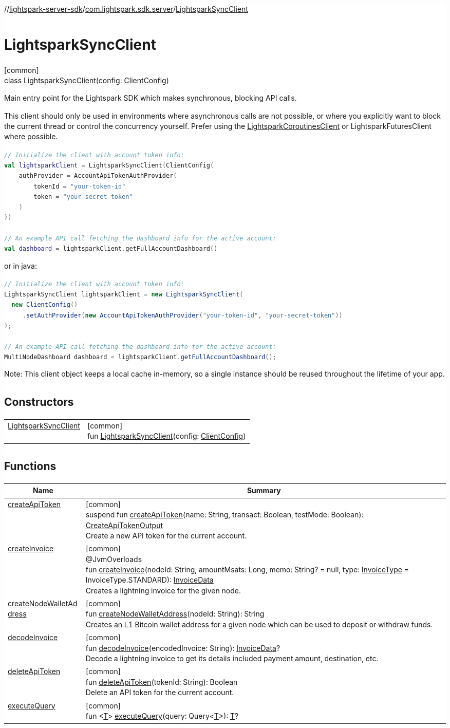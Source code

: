 //[lightspark-server-sdk](../../../index.md)/[com.lightspark.sdk.server](../index.md)/[LightsparkSyncClient](index.md)

# LightsparkSyncClient

[common]\
class [LightsparkSyncClient](index.md)(config: [ClientConfig](../-client-config/index.md))

Main entry point for the Lightspark SDK which makes synchronous, blocking API calls.

This client should only be used in environments where asynchronous calls are not possible, or where you explicitly want to block the current thread or control the concurrency yourself. Prefer using the [LightsparkCoroutinesClient](../-lightspark-coroutines-client/index.md) or LightsparkFuturesClient where possible.

```kotlin
// Initialize the client with account token info:
val lightsparkClient = LightsparkSyncClient(ClientConfig(
    authProvider = AccountApiTokenAuthProvider(
        tokenId = "your-token-id"
        token = "your-secret-token"
    )
))

// An example API call fetching the dashboard info for the active account:
val dashboard = lightsparkClient.getFullAccountDashboard()
```

or in java:

```java
// Initialize the client with account token info:
LightsparkSyncClient lightsparkClient = new LightsparkSyncClient(
  new ClientConfig()
     .setAuthProvider(new AccountApiTokenAuthProvider("your-token-id", "your-secret-token"))
);

// An example API call fetching the dashboard info for the active account:
MultiNodeDashboard dashboard = lightsparkClient.getFullAccountDashboard();
```

Note: This client object keeps a local cache in-memory, so a single instance should be reused throughout the lifetime of your app.

## Constructors

| | |
|---|---|
| [LightsparkSyncClient](-lightspark-sync-client.md) | [common]<br>fun [LightsparkSyncClient](-lightspark-sync-client.md)(config: [ClientConfig](../-client-config/index.md)) |

## Functions

| Name | Summary |
|---|---|
| [createApiToken](create-api-token.md) | [common]<br>suspend fun [createApiToken](create-api-token.md)(name: String, transact: Boolean, testMode: Boolean): [CreateApiTokenOutput](../../com.lightspark.sdk.server.model/-create-api-token-output/index.md)<br>Create a new API token for the current account. |
| [createInvoice](create-invoice.md) | [common]<br>@JvmOverloads<br>fun [createInvoice](create-invoice.md)(nodeId: String, amountMsats: Long, memo: String? = null, type: [InvoiceType](../../com.lightspark.sdk.server.model/-invoice-type/index.md) = InvoiceType.STANDARD): [InvoiceData](../../com.lightspark.sdk.server.model/-invoice-data/index.md)<br>Creates a lightning invoice for the given node. |
| [createNodeWalletAddress](create-node-wallet-address.md) | [common]<br>fun [createNodeWalletAddress](create-node-wallet-address.md)(nodeId: String): String<br>Creates an L1 Bitcoin wallet address for a given node which can be used to deposit or withdraw funds. |
| [decodeInvoice](decode-invoice.md) | [common]<br>fun [decodeInvoice](decode-invoice.md)(encodedInvoice: String): [InvoiceData](../../com.lightspark.sdk.server.model/-invoice-data/index.md)?<br>Decode a lightning invoice to get its details included payment amount, destination, etc. |
| [deleteApiToken](delete-api-token.md) | [common]<br>fun [deleteApiToken](delete-api-token.md)(tokenId: String): Boolean<br>Delete an API token for the current account. |
| [executeQuery](execute-query.md) | [common]<br>fun &lt;[T](execute-query.md)&gt; [executeQuery](execute-query.md)(query: Query&lt;[T](execute-query.md)&gt;): [T](execute-query.md)? |